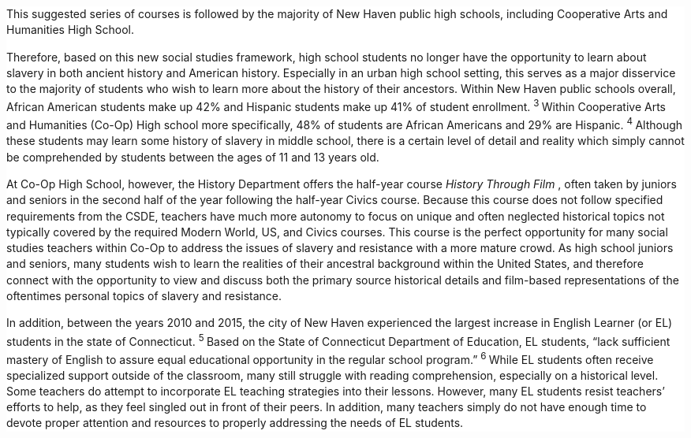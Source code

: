 This suggested series of courses is followed by the majority of New Haven public high schools, including Cooperative Arts and Humanities High School.
</p>
<p>
Therefore, based on this new social studies framework, high school students no longer have the opportunity to learn about slavery in both ancient history and American history. Especially in an urban high school setting, this serves as a major disservice to the majority of students who wish to learn more about the history of their ancestors. Within New Haven public schools overall, African American students make up 42% and Hispanic students make up 41% of student enrollment.
<sup>
3
</sup>
Within Cooperative Arts and Humanities (Co-Op) High school more specifically, 48% of students are African Americans and 29% are Hispanic.
<sup>
4
</sup>
Although these students may learn some history of slavery in middle school, there is a certain level of detail and reality which simply cannot be comprehended by students between the ages of 11 and 13 years old.
</p>
<p>
At Co-Op High School, however, the History Department offers the half-year course
<em>
History Through Film
</em>
, often taken by juniors and seniors in the second half of the year following the half-year Civics course. Because this course does not follow specified requirements from the CSDE, teachers have much more autonomy to focus on unique and often neglected historical topics not typically covered by the required Modern World, US, and Civics courses. This course is the perfect opportunity for many social studies teachers within Co-Op to address the issues of slavery and resistance with a more mature crowd. As high school juniors and seniors, many students wish to learn the realities of their ancestral background within the United States, and therefore connect with the opportunity to view and discuss both the primary source historical details and film-based representations of the oftentimes personal topics of slavery and resistance.
</p>
<p>
In addition, between the years 2010 and 2015, the city of New Haven experienced the largest increase in English Learner (or EL) students in the state of Connecticut.
<sup>
5
</sup>
Based on the State of Connecticut Department of Education, EL students, “lack sufficient mastery of English to assure equal educational opportunity in the regular school program.”
<sup>
6
</sup>
While EL students often receive specialized support outside of the classroom, many still struggle with reading comprehension, especially on a historical level. Some teachers do attempt to incorporate EL teaching strategies into their lessons. However, many EL students resist teachers’ efforts to help, as they feel singled out in front of their peers. In addition, many teachers simply do not have enough time to devote proper attention and resources to properly addressing the needs of EL students.
</p>
<p>